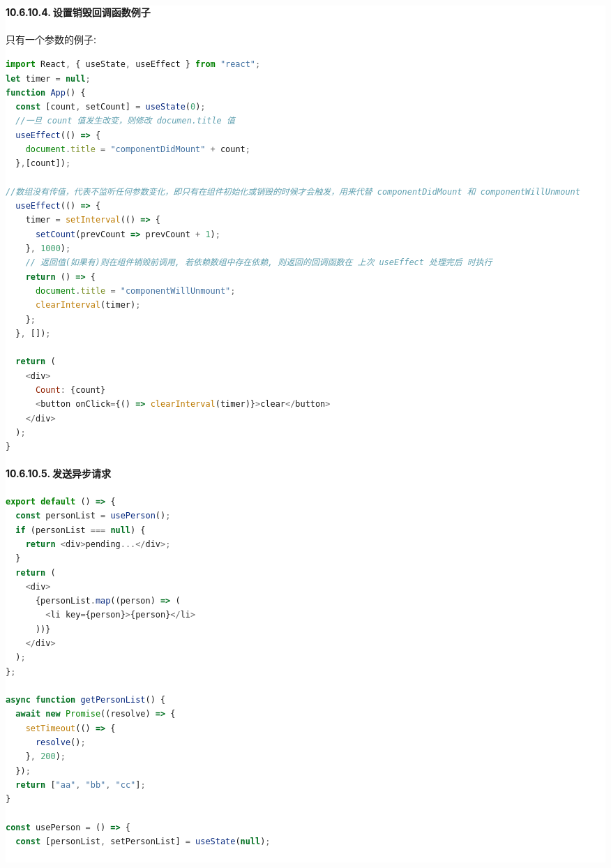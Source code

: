 #### 10.6.10.4. 设置销毁回调函数例子

只有一个参数的例子:

```js
import React, { useState, useEffect } from "react";
let timer = null;
function App() {
  const [count, setCount] = useState(0);
  //一旦 count 值发生改变，则修改 documen.title 值
  useEffect(() => {
    document.title = "componentDidMount" + count;
  },[count]);

//数组没有传值，代表不监听任何参数变化，即只有在组件初始化或销毁的时候才会触发，用来代替 componentDidMount 和 componentWillUnmount
  useEffect(() => {
    timer = setInterval(() => {
      setCount(prevCount => prevCount + 1);
    }, 1000);
    // 返回值(如果有)则在组件销毁前调用, 若依赖数组中存在依赖, 则返回的回调函数在 上次 useEffect 处理完后 时执行
    return () => {
      document.title = "componentWillUnmount";
      clearInterval(timer);
    };
  }, []);
  
  return (
    <div>
      Count: {count}
      <button onClick={() => clearInterval(timer)}>clear</button>
    </div>
  );
}

```

#### 10.6.10.5. 发送异步请求

```js
export default () => {
  const personList = usePerson();
  if (personList === null) {
    return <div>pending...</div>;
  }
  return (
    <div>
      {personList.map((person) => (
        <li key={person}>{person}</li>
      ))}
    </div>
  );
};

async function getPersonList() {
  await new Promise((resolve) => {
    setTimeout(() => {
      resolve();
    }, 200);
  });
  return ["aa", "bb", "cc"];
}

const usePerson = () => {
  const [personList, setPersonList] = useState(null);
  
```